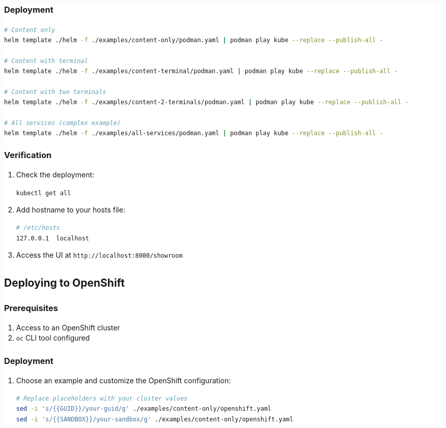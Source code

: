 ### Deployment

```bash
# Content only
helm template ./helm -f ./examples/content-only/podman.yaml | podman play kube --replace --publish-all -

# Content with terminal
helm template ./helm -f ./examples/content-terminal/podman.yaml | podman play kube --replace --publish-all -

# Content with two terminals
helm template ./helm -f ./examples/content-2-terminals/podman.yaml | podman play kube --replace --publish-all -

# All services (complex example)
helm template ./helm -f ./examples/all-services/podman.yaml | podman play kube --replace --publish-all -
```

### Verification

1. Check the deployment:
    ```bash
    kubectl get all
    ```

2. Add hostname to your hosts file:
    ```bash
    # /etc/hosts
    127.0.0.1  localhost
    ```

3. Access the UI at `http://localhost:8000/showroom`

## Deploying to OpenShift

### Prerequisites

1. Access to an OpenShift cluster
2. `oc` CLI tool configured

### Deployment

1. Choose an example and customize the OpenShift configuration:

    ```bash
    # Replace placeholders with your cluster values
    sed -i 's/{{GUID}}/your-guid/g' ./examples/content-only/openshift.yaml
    sed -i 's/{{SANDBOX}}/your-sandbox/g' ./examples/content-only/openshift.yaml
